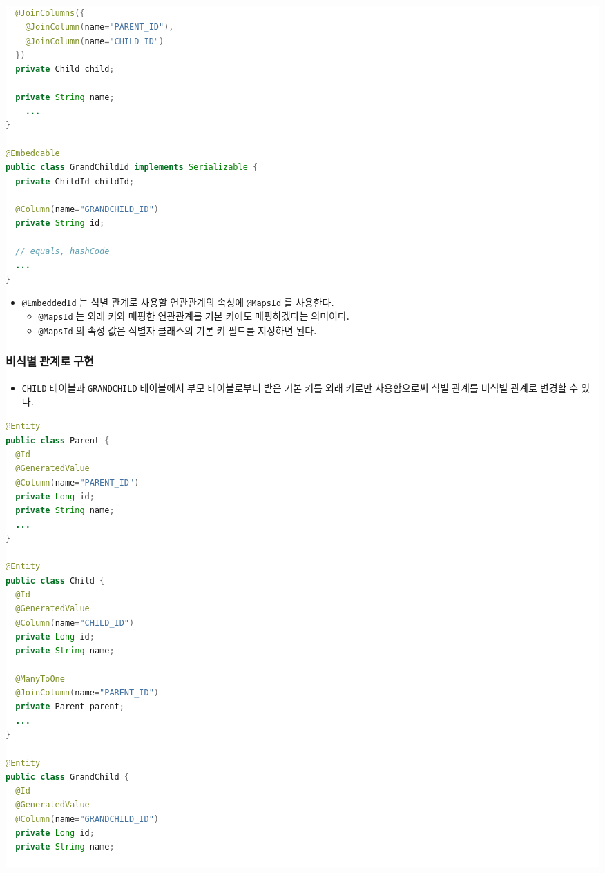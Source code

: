 ```java
  @JoinColumns({
    @JoinColumn(name="PARENT_ID"),
    @JoinColumn(name="CHILD_ID")
  })
  private Child child;
  
  private String name;
 	...
}

@Embeddable
public class GrandChildId implements Serializable {
  private ChildId childId;
  
  @Column(name="GRANDCHILD_ID")
  private String id;
  
  // equals, hashCode
  ...
}
```

- `@EmbeddedId` 는 식별 관계로 사용할 연관관계의 속성에 `@MapsId` 를 사용한다.
  - `@MapsId` 는 외래 키와 매핑한 연관관계를 기본 키에도 매핑하겠다는 의미이다.
  - `@MapsId` 의 속성 값은 식별자 클래스의 기본 키 필드를 지정하면 된다.



### 비식별 관계로 구현

- `CHILD` 테이블과 `GRANDCHILD` 테이블에서 부모 테이블로부터 받은 기본 키를 외래 키로만 사용함으로써 식별 관계를 비식별 관계로 변경할 수 있다.

```java
@Entity
public class Parent {
  @Id
  @GeneratedValue
  @Column(name="PARENT_ID")
  private Long id;
  private String name;
  ...
}

@Entity
public class Child {
  @Id 
  @GeneratedValue
  @Column(name="CHILD_ID")
  private Long id;
  private String name;
  
  @ManyToOne
  @JoinColumn(name="PARENT_ID")
  private Parent parent;
  ...
}

@Entity
public class GrandChild {
  @Id
  @GeneratedValue
  @Column(name="GRANDCHILD_ID")
  private Long id;
  private String name;
  
```